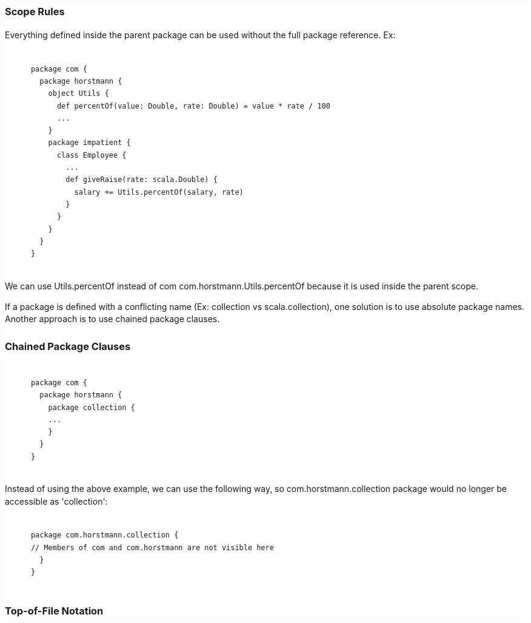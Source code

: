<h3>Scope Rules</h3>

  Everything defined inside the parent package can be used without the full package reference. Ex:

  <pre>
    <code>
      package com {
        package horstmann {
          object Utils {
            def percentOf(value: Double, rate: Double) = value * rate / 100
            ...
          }
          package impatient {
            class Employee {
              ...
              def giveRaise(rate: scala.Double) {
                salary += Utils.percentOf(salary, rate)
              }
            }
          }
        }
      }
  </code></pre>

  We can use Utils.percentOf instead of com com.horstmann.Utils.percentOf because it is used inside the parent scope.

  If a package is defined with a conflicting name (Ex: collection vs scala.collection), one solution is to use absolute package names. Another approach is to use chained package clauses.

<h3>Chained Package Clauses</h3>
  <pre>
    <code>
      package com {
        package horstmann {
          package collection {
          ...
          }
        }
      }
  </code></pre>

  Instead of using the above example, we can use the following way, so com.horstmann.collection package would no longer be accessible as 'collection':

  <pre>
    <code>
      package com.horstmann.collection {
      // Members of com and com.horstmann are not visible here
        }
      }
    </code></pre>

<h3>Top-of-File Notation</h3>
